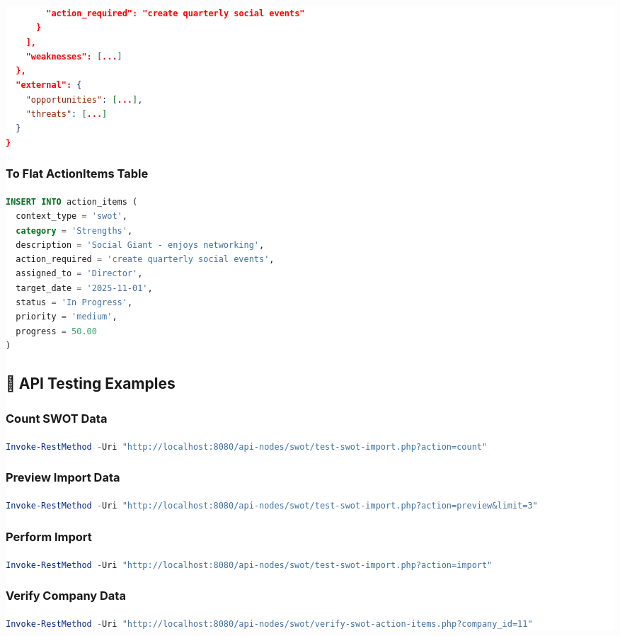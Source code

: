 ```json
        "action_required": "create quarterly social events"
      }
    ],
    "weaknesses": [...]
  },
  "external": {
    "opportunities": [...],
    "threats": [...]
  }
}
```

### **To Flat ActionItems Table**
```sql
INSERT INTO action_items (
  context_type = 'swot',
  category = 'Strengths',
  description = 'Social Giant - enjoys networking',
  action_required = 'create quarterly social events',
  assigned_to = 'Director',
  target_date = '2025-11-01',
  status = 'In Progress',
  priority = 'medium',
  progress = 50.00
)
```

## 🧪 API Testing Examples

### **Count SWOT Data**
```powershell
Invoke-RestMethod -Uri "http://localhost:8080/api-nodes/swot/test-swot-import.php?action=count"
```

### **Preview Import Data**
```powershell
Invoke-RestMethod -Uri "http://localhost:8080/api-nodes/swot/test-swot-import.php?action=preview&limit=3"
```

### **Perform Import**
```powershell
Invoke-RestMethod -Uri "http://localhost:8080/api-nodes/swot/test-swot-import.php?action=import"
```

### **Verify Company Data**
```powershell
Invoke-RestMethod -Uri "http://localhost:8080/api-nodes/swot/verify-swot-action-items.php?company_id=11"
```
